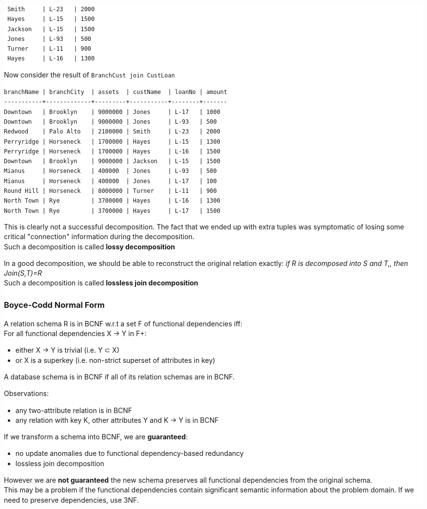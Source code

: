 ``` txt
 Smith     | L-23   | 2000
 Hayes     | L-15   | 1500
 Jackson   | L-15   | 1500
 Jones     | L-93   | 500
 Turner    | L-11   | 900
 Hayes     | L-16   | 1300
```

Now consider the result of `BranchCust join CustLoan`

``` txt
branchName | branchCity  | assets  | custName  | loanNo | amount
-----------+-------------+---------+-----------+--------+-------
Downtown   | Brooklyn    | 9000000 | Jones     | L-17   | 1000
Downtown   | Brooklyn    | 9000000 | Jones     | L-93   | 500
Redwood    | Palo Alto   | 2100000 | Smith     | L-23   | 2000
Perryridge | Horseneck   | 1700000 | Hayes     | L-15   | 1300
Perryridge | Horseneck   | 1700000 | Hayes     | L-16   | 1500
Downtown   | Brooklyn    | 9000000 | Jackson   | L-15   | 1500
Mianus     | Horseneck   | 400000  | Jones     | L-93   | 500
Mianus     | Horseneck   | 400000  | Jones     | L-17   | 100
Round Hill | Horseneck   | 8000000 | Turner    | L-11   | 900
North Town | Rye         | 3700000 | Hayes     | L-16   | 1300
North Town | Rye         | 3700000 | Hayes     | L-17   | 1500
```

This is clearly not a successful decomposition. The fact that we ended up with extra tuples was symptomatic of losing some critical "connection" information during the decomposition.  
Such a decomposition is called **lossy decomposition**

In a good decomposition, we should be able to reconstruct the original relation exactly: _if R is decomposed into S and T,, then Join(S,T)=R_  
Such a decomposition is called **lossless join decomposition**

### Boyce-Codd Normal Form

A relation schema R is in BCNF w.r.t a set F of functional dependencies iff:  
For all functional dependencies X → Y in F+:

* either X → Y is trivial (i.e. Y ⊂ X)
* or X is a superkey (i.e. non-strict superset of attributes in key)

A database schema is in BCNF if all of its relation schemas are in BCNF.

Observations:

* any two-attribute relation is in BCNF
* any relation with key K, other attributes Y and K → Y is in BCNF

If we transform a schema into BCNF, we are **guaranteed**:

* no update anomalies due to functional dependency-based redundancy
* lossless join decomposition

However we are **not guaranteed** the new schema preserves all functional dependencies from the original schema.  
This may be a problem if the functional dependencies contain significant semantic information about the problem domain. If we need to preserve dependencies, use 3NF.
